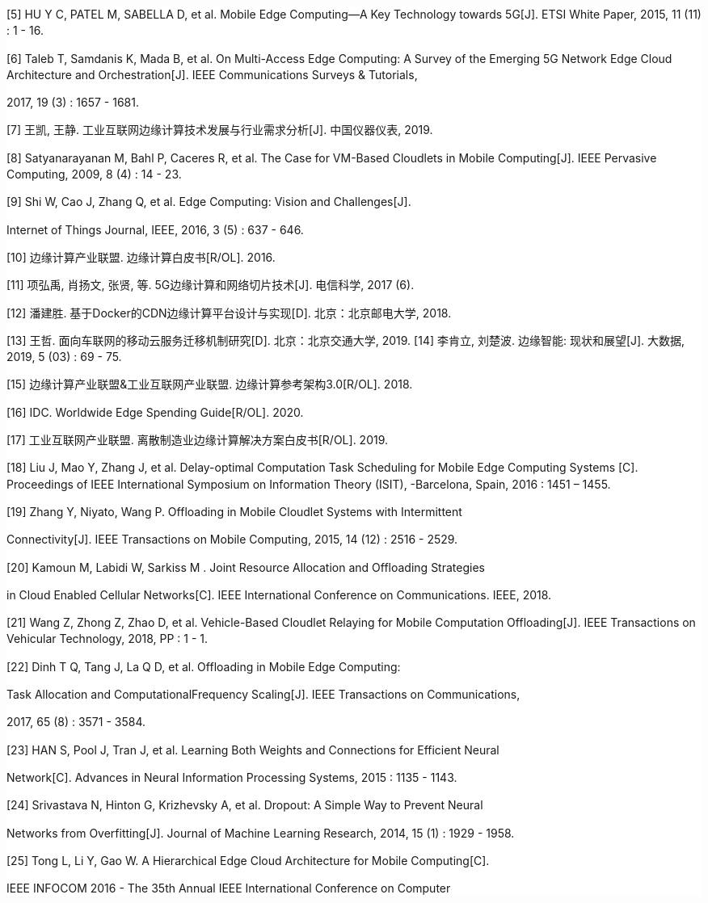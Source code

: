 [5] HU Y C, PATEL M, SABELLA D, et al. Mobile Edge Computing—A Key Technology towards 5G[J]. ETSI White Paper, 2015, 11 (11) : 1 - 16.

[6] Taleb T, Samdanis K, Mada B, et al. On Multi-Access Edge Computing: A Survey of the Emerging 5G Network Edge Cloud Architecture and Orchestration[J]. IEEE Communications Surveys & Tutorials, 

2017, 19 (3) : 1657 - 1681.

[7] 王凯, 王静. 工业互联网边缘计算技术发展与行业需求分析[J]. 中国仪器仪表, 2019.

[8] Satyanarayanan M, Bahl P, Caceres R, et al. The Case for VM-Based Cloudlets in Mobile Computing[J]. IEEE Pervasive Computing, 2009, 8 (4) : 14 - 23.

[9] Shi W, Cao J, Zhang Q, et al. Edge Computing: Vision and Challenges[J].

Internet of Things Journal, IEEE, 2016, 3 (5) : 637 - 646.

[10] 边缘计算产业联盟. 边缘计算白皮书[R/OL]. 2016.

[11] 项弘禹, 肖扬文, 张贤, 等. 5G边缘计算和网络切片技术[J]. 电信科学, 2017 (6).

[12] 潘建胜. 基于Docker的CDN边缘计算平台设计与实现[D]. 北京：北京邮电大学, 2018.

[13] 王哲. 面向车联网的移动云服务迁移机制研究[D]. 北京：北京交通大学, 2019. [14] 李肯立, 刘楚波. 边缘智能: 现状和展望[J]. 大数据, 2019, 5 (03) : 69 - 75.

[15] 边缘计算产业联盟&工业互联网产业联盟. 边缘计算参考架构3.0[R/OL]. 2018.

[16] IDC. Worldwide Edge Spending Guide[R/OL]. 2020.

[17] 工业互联网产业联盟. 离散制造业边缘计算解决方案白皮书[R/OL]. 2019.

[18] Liu J, Mao Y, Zhang J, et al. Delay-optimal Computation Task Scheduling for Mobile Edge Computing Systems [C]. Proceedings of IEEE International Symposium on Information Theory (ISIT), -Barcelona, Spain, 2016 : 1451 – 1455.

[19] Zhang Y, Niyato, Wang P. Offloading in Mobile Cloudlet Systems with Intermittent 

Connectivity[J]. IEEE Transactions on Mobile Computing, 2015, 14 (12) : 2516 - 2529.

[20] Kamoun M, Labidi W, Sarkiss M . Joint Resource Allocation and Offloading Strategies 

in Cloud Enabled Cellular Networks[C]. IEEE International Conference on Communications. IEEE, 2018.

[21] Wang Z, Zhong Z, Zhao D, et al. Vehicle-Based Cloudlet Relaying for Mobile Computation Offloading[J]. IEEE Transactions on Vehicular Technology, 2018, PP : 1 - 1.

[22] Dinh T Q, Tang J, La Q D, et al. Offloading in Mobile Edge Computing: 

Task Allocation and ComputationalFrequency Scaling[J]. IEEE Transactions on Communications, 

2017, 65 (8) : 3571 - 3584.

[23] HAN S, Pool J, Tran J, et al. Learning Both Weights and Connections for Efficient Neural

 Network[C]. Advances in Neural Information Processing Systems, 2015 : 1135 - 1143.

[24] Srivastava N, Hinton G, Krizhevsky A, et al. Dropout: A Simple Way to Prevent Neural 

Networks from Overfitting[J]. Journal of Machine Learning Research, 2014, 15 (1) : 1929 - 1958.

[25] Tong L, Li Y, Gao W. A Hierarchical Edge Cloud Architecture for Mobile Computing[C]. 

IEEE INFOCOM 2016 - The 35th Annual IEEE International Conference on Computer 
